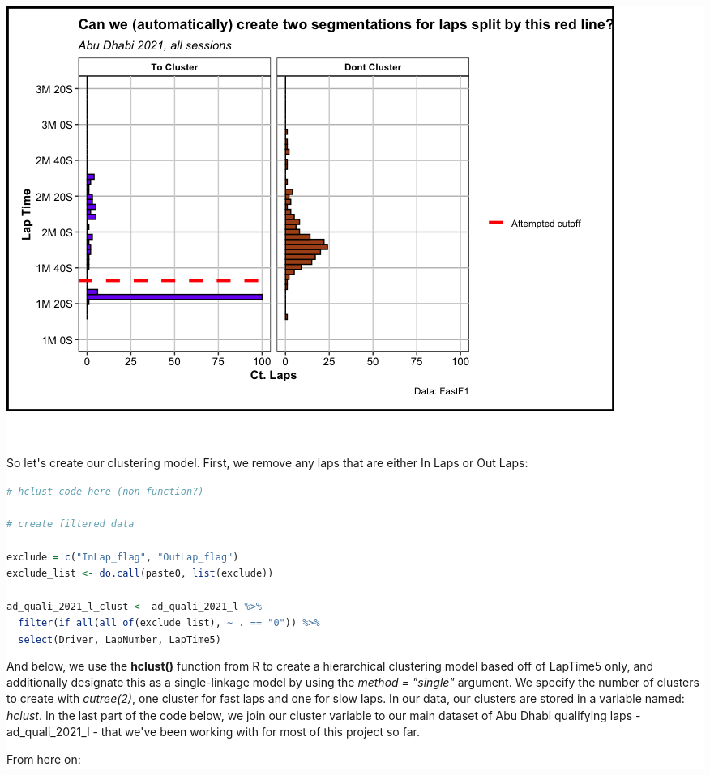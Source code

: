 ![](images/ad_21_q_part_cluster2.png)

<br/>


So let's create our clustering model.
First, we remove any laps that are either In Laps or Out Laps:
  
```r
# hclust code here (non-function?)

# create filtered data

exclude = c("InLap_flag", "OutLap_flag")
exclude_list <- do.call(paste0, list(exclude))

ad_quali_2021_l_clust <- ad_quali_2021_l %>%
  filter(if_all(all_of(exclude_list), ~ . == "0")) %>%
  select(Driver, LapNumber, LapTime5)
```

And below, we use the **hclust()** function from R to create a hierarchical clustering model based off of LapTime5 only, and additionally designate this as a single-linkage model by using the *method = "single"* argument. We specify the number of clusters to create with *cutree(2)*, one cluster for fast laps and one for slow laps. In our data, our clusters are stored in a variable named: *hclust*. In the last part of the code below, we join our cluster variable to our main dataset of Abu Dhabi qualifying laps - ad_quali_2021_l - that we've been working with for most of this project so far. 

From here on:

